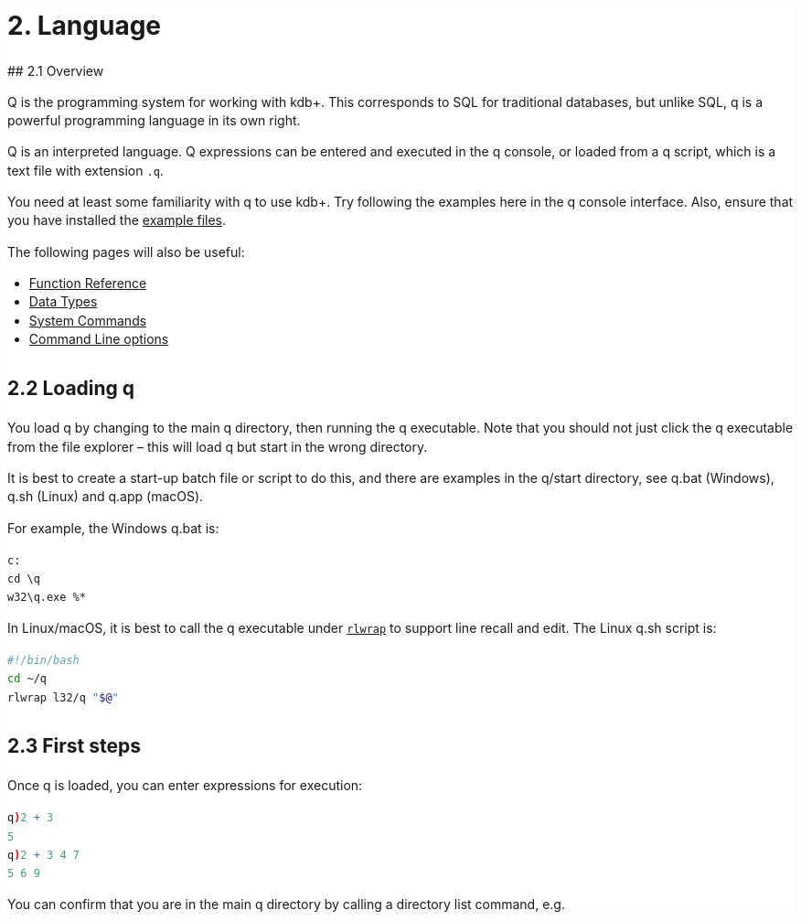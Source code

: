 # 2. Language

## 2.1 Overview

Q is the programming system for working with kdb+. This corresponds to SQL for traditional databases, but unlike SQL, q is a powerful programming language in its own right.

Q is an interpreted language. Q expressions can be entered and executed in the q console, or loaded from a q script, which is a text file with extension `.q`.

You need at least some familiarity with q to use kdb+. Try following the examples here in the q console interface. Also, ensure that you have installed the [example files](introduction/#15-example-files).

The following pages will also be useful:

- [Function Reference](/ref)
- [Data Types](/basics/datatypes)
- [System Commands](/basics/syscmds/)
- [Command Line options](/basics/cmdline/)


## 2.2 Loading q

You load q by changing to the main q directory, then running the q executable. Note that you should not just click the q executable from the file explorer – this will load q but start in the wrong directory.

It is best to create a start-up batch file or script to do this, and there are examples in the q/start directory, see q.bat (Windows), q.sh (Linux) and q.app (macOS).

For example, the Windows q.bat is:
```dos
c:
cd \q
w32\q.exe %*
```
In Linux/macOS, it is best to call the q executable under [`rlwrap`](/kb/faq-listbox/#how-do-i-recall-and-edit-keyboard-input) to support line recall and edit. The Linux q.sh script is:
```bash
#!/bin/bash
cd ~/q
rlwrap l32/q "$@"
```


## 2.3 First steps

Once q is loaded, you can enter expressions for execution:
```q
q)2 + 3
5
q)2 + 3 4 7
5 6 9
```
You can confirm that you are in the main q directory by calling a directory list command, e.g.
